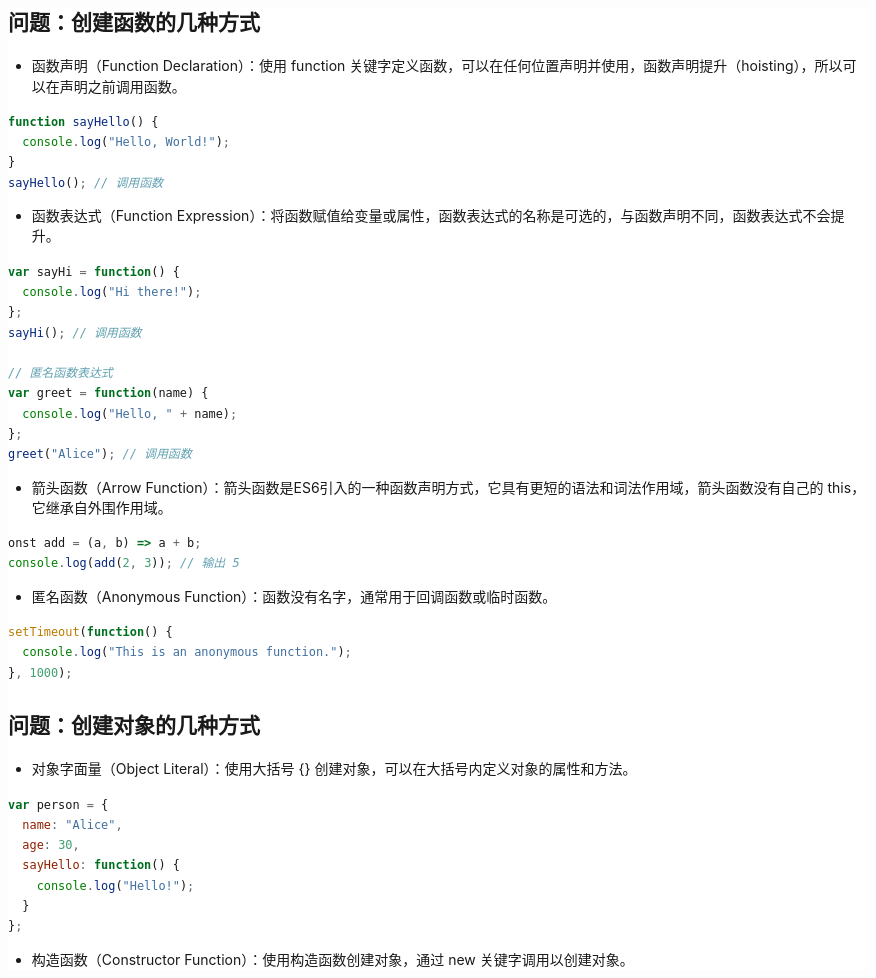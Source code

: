 ## 问题：创建函数的几种方式​


- 函数声明（Function Declaration）：使用 function 关键字定义函数，可以在任何位置声明并使用，函数声明提升（hoisting），所以可以在声明之前调用函数。
```js
function sayHello() {​
  console.log("Hello, World!");​
}​
sayHello(); // 调用函数
```

- 函数表达式（Function Expression）：将函数赋值给变量或属性，函数表达式的名称是可选的，与函数声明不同，函数表达式不会提升。
```js
var sayHi = function() {​
  console.log("Hi there!");​
};​
sayHi(); // 调用函数​
​
// 匿名函数表达式​
var greet = function(name) {​
  console.log("Hello, " + name);​
};​
greet("Alice"); // 调用函数
```
- 箭头函数（Arrow Function）：箭头函数是ES6引入的一种函数声明方式，它具有更短的语法和词法作用域，箭头函数没有自己的 this，它继承自外围作用域。
```js
onst add = (a, b) => a + b;​
console.log(add(2, 3)); // 输出 5
```

- 匿名函数（Anonymous Function）：函数没有名字，通常用于回调函数或临时函数。

```js
setTimeout(function() {​
  console.log("This is an anonymous function.");​
}, 1000);
```

## 问题：创建对象的几种方式

- 对象字面量（Object Literal）：使用大括号 {} 创建对象，可以在大括号内定义对象的属性和方法。

```js
var person = {​
  name: "Alice",​
  age: 30,​
  sayHello: function() {​
    console.log("Hello!");​
  }​
};

```

- 构造函数（Constructor Function）：使用构造函数创建对象，通过 new 关键字调用以创建对象。
